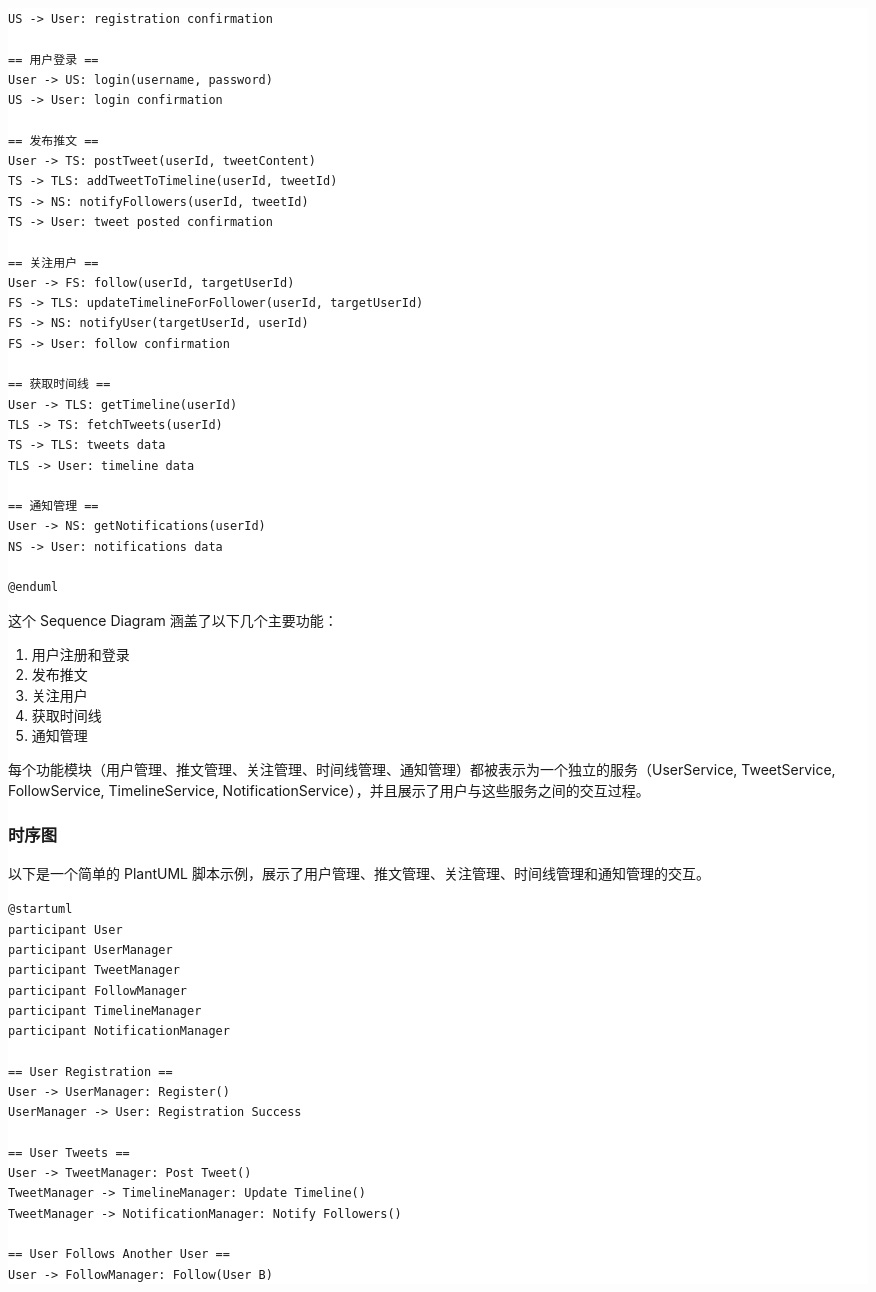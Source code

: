 ```plantuml
US -> User: registration confirmation

== 用户登录 ==
User -> US: login(username, password)
US -> User: login confirmation

== 发布推文 ==
User -> TS: postTweet(userId, tweetContent)
TS -> TLS: addTweetToTimeline(userId, tweetId)
TS -> NS: notifyFollowers(userId, tweetId)
TS -> User: tweet posted confirmation

== 关注用户 ==
User -> FS: follow(userId, targetUserId)
FS -> TLS: updateTimelineForFollower(userId, targetUserId)
FS -> NS: notifyUser(targetUserId, userId)
FS -> User: follow confirmation

== 获取时间线 ==
User -> TLS: getTimeline(userId)
TLS -> TS: fetchTweets(userId)
TS -> TLS: tweets data
TLS -> User: timeline data

== 通知管理 ==
User -> NS: getNotifications(userId)
NS -> User: notifications data

@enduml
```

这个 Sequence Diagram 涵盖了以下几个主要功能：
1. 用户注册和登录
2. 发布推文
3. 关注用户
4. 获取时间线
5. 通知管理

每个功能模块（用户管理、推文管理、关注管理、时间线管理、通知管理）都被表示为一个独立的服务（UserService, TweetService, FollowService, TimelineService, NotificationService），并且展示了用户与这些服务之间的交互过程。

### 时序图

以下是一个简单的 PlantUML 脚本示例，展示了用户管理、推文管理、关注管理、时间线管理和通知管理的交互。

```plantuml
@startuml
participant User
participant UserManager
participant TweetManager
participant FollowManager
participant TimelineManager
participant NotificationManager

== User Registration ==
User -> UserManager: Register()
UserManager -> User: Registration Success

== User Tweets ==
User -> TweetManager: Post Tweet()
TweetManager -> TimelineManager: Update Timeline()
TweetManager -> NotificationManager: Notify Followers()

== User Follows Another User ==
User -> FollowManager: Follow(User B)
```
